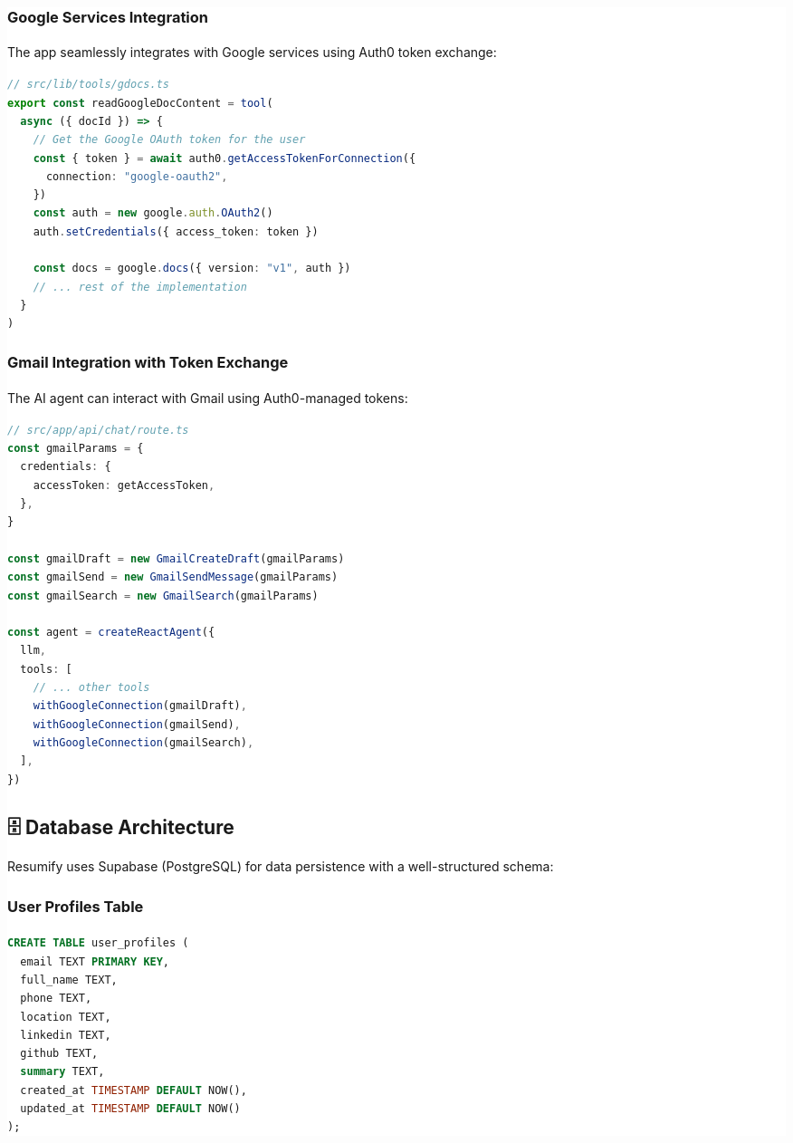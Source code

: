 ### Google Services Integration

The app seamlessly integrates with Google services using Auth0 token exchange:

```typescript
// src/lib/tools/gdocs.ts
export const readGoogleDocContent = tool(
  async ({ docId }) => {
    // Get the Google OAuth token for the user
    const { token } = await auth0.getAccessTokenForConnection({
      connection: "google-oauth2",
    })
    const auth = new google.auth.OAuth2()
    auth.setCredentials({ access_token: token })

    const docs = google.docs({ version: "v1", auth })
    // ... rest of the implementation
  }
)
```

### Gmail Integration with Token Exchange

The AI agent can interact with Gmail using Auth0-managed tokens:

```typescript
// src/app/api/chat/route.ts
const gmailParams = {
  credentials: {
    accessToken: getAccessToken,
  },
}

const gmailDraft = new GmailCreateDraft(gmailParams)
const gmailSend = new GmailSendMessage(gmailParams)
const gmailSearch = new GmailSearch(gmailParams)

const agent = createReactAgent({
  llm,
  tools: [
    // ... other tools
    withGoogleConnection(gmailDraft),
    withGoogleConnection(gmailSend),
    withGoogleConnection(gmailSearch),
  ],
})
```

## 🗄️ Database Architecture

Resumify uses Supabase (PostgreSQL) for data persistence with a well-structured schema:

### User Profiles Table
```sql
CREATE TABLE user_profiles (
  email TEXT PRIMARY KEY,
  full_name TEXT,
  phone TEXT,
  location TEXT,
  linkedin TEXT,
  github TEXT,
  summary TEXT,
  created_at TIMESTAMP DEFAULT NOW(),
  updated_at TIMESTAMP DEFAULT NOW()
);
```